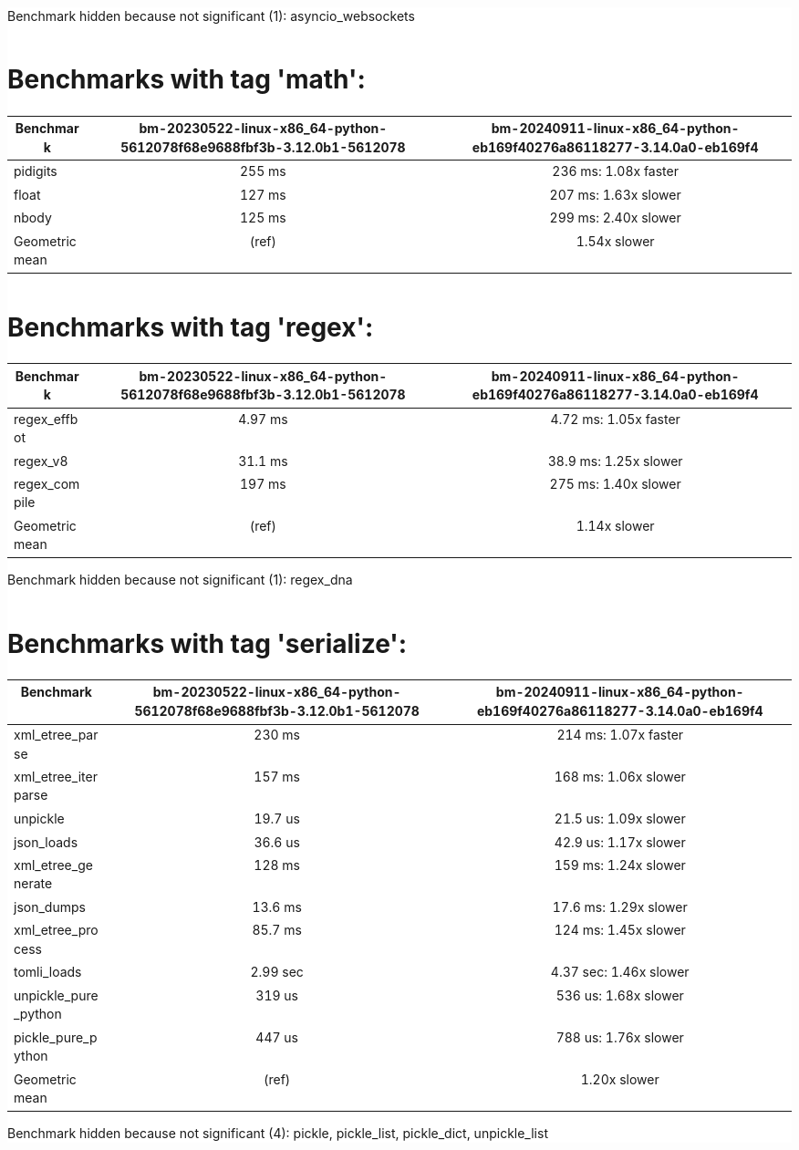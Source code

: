 Benchmark hidden because not significant (1): asyncio_websockets

Benchmarks with tag 'math':
===========================

| Benchmark      | bm-20230522-linux-x86_64-python-5612078f68e9688fbf3b-3.12.0b1-5612078 | bm-20240911-linux-x86_64-python-eb169f40276a86118277-3.14.0a0-eb169f4 |
|----------------|:---------------------------------------------------------------------:|:---------------------------------------------------------------------:|
| pidigits       | 255 ms                                                                | 236 ms: 1.08x faster                                                  |
| float          | 127 ms                                                                | 207 ms: 1.63x slower                                                  |
| nbody          | 125 ms                                                                | 299 ms: 2.40x slower                                                  |
| Geometric mean | (ref)                                                                 | 1.54x slower                                                          |

Benchmarks with tag 'regex':
============================

| Benchmark      | bm-20230522-linux-x86_64-python-5612078f68e9688fbf3b-3.12.0b1-5612078 | bm-20240911-linux-x86_64-python-eb169f40276a86118277-3.14.0a0-eb169f4 |
|----------------|:---------------------------------------------------------------------:|:---------------------------------------------------------------------:|
| regex_effbot   | 4.97 ms                                                               | 4.72 ms: 1.05x faster                                                 |
| regex_v8       | 31.1 ms                                                               | 38.9 ms: 1.25x slower                                                 |
| regex_compile  | 197 ms                                                                | 275 ms: 1.40x slower                                                  |
| Geometric mean | (ref)                                                                 | 1.14x slower                                                          |

Benchmark hidden because not significant (1): regex_dna

Benchmarks with tag 'serialize':
================================

| Benchmark            | bm-20230522-linux-x86_64-python-5612078f68e9688fbf3b-3.12.0b1-5612078 | bm-20240911-linux-x86_64-python-eb169f40276a86118277-3.14.0a0-eb169f4 |
|----------------------|:---------------------------------------------------------------------:|:---------------------------------------------------------------------:|
| xml_etree_parse      | 230 ms                                                                | 214 ms: 1.07x faster                                                  |
| xml_etree_iterparse  | 157 ms                                                                | 168 ms: 1.06x slower                                                  |
| unpickle             | 19.7 us                                                               | 21.5 us: 1.09x slower                                                 |
| json_loads           | 36.6 us                                                               | 42.9 us: 1.17x slower                                                 |
| xml_etree_generate   | 128 ms                                                                | 159 ms: 1.24x slower                                                  |
| json_dumps           | 13.6 ms                                                               | 17.6 ms: 1.29x slower                                                 |
| xml_etree_process    | 85.7 ms                                                               | 124 ms: 1.45x slower                                                  |
| tomli_loads          | 2.99 sec                                                              | 4.37 sec: 1.46x slower                                                |
| unpickle_pure_python | 319 us                                                                | 536 us: 1.68x slower                                                  |
| pickle_pure_python   | 447 us                                                                | 788 us: 1.76x slower                                                  |
| Geometric mean       | (ref)                                                                 | 1.20x slower                                                          |

Benchmark hidden because not significant (4): pickle, pickle_list, pickle_dict, unpickle_list
